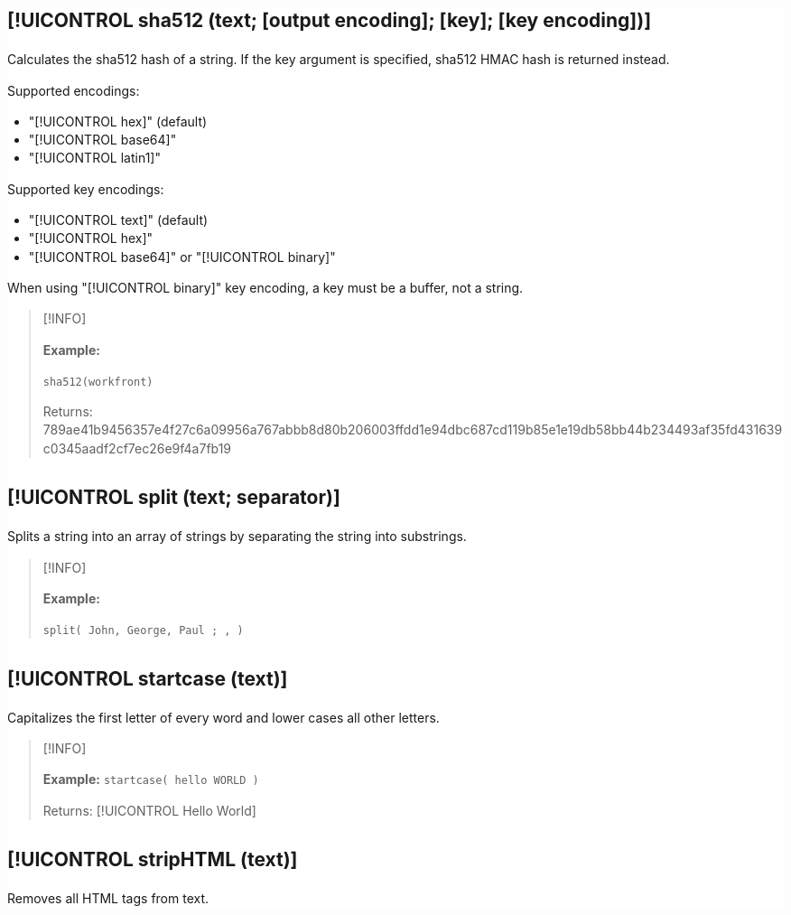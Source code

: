 ## [!UICONTROL sha512 (text; [output encoding]; [key]; [key encoding])]

Calculates the sha512 hash of a string. If the key argument is specified, sha512 HMAC hash is returned instead.

Supported encodings:

* "[!UICONTROL hex]" (default)
* "[!UICONTROL base64]"
* "[!UICONTROL latin1]"

Supported key encodings:

* "[!UICONTROL text]" (default)
* "[!UICONTROL hex]"
* "[!UICONTROL base64]" or "[!UICONTROL binary]"

When using "[!UICONTROL binary]" key encoding, a key must be a buffer, not a string.

>[!INFO]
>
>**Example:** 
>
>`sha512(workfront)`
>
>Returns: 789ae41b9456357e4f27c6a09956a767abbb8d80b206003ffdd1e94dbc687cd119b85e1e19db58bb44b234493af35fd431639c0345aadf2cf7ec26e9f4a7fb19  

## [!UICONTROL split (text; separator)]

Splits a string into an array of strings by separating the string into substrings.

>[!INFO]
>
>**Example:** 
>
>`split( John, George, Paul ; , )`

## [!UICONTROL startcase (text)]

Capitalizes the first letter of every word and lower cases all other letters.

>[!INFO]
>
>**Example:** 
>`startcase( hello WORLD )`
>
>Returns: [!UICONTROL Hello World]

## [!UICONTROL stripHTML (text)]

Removes all HTML tags from text.
